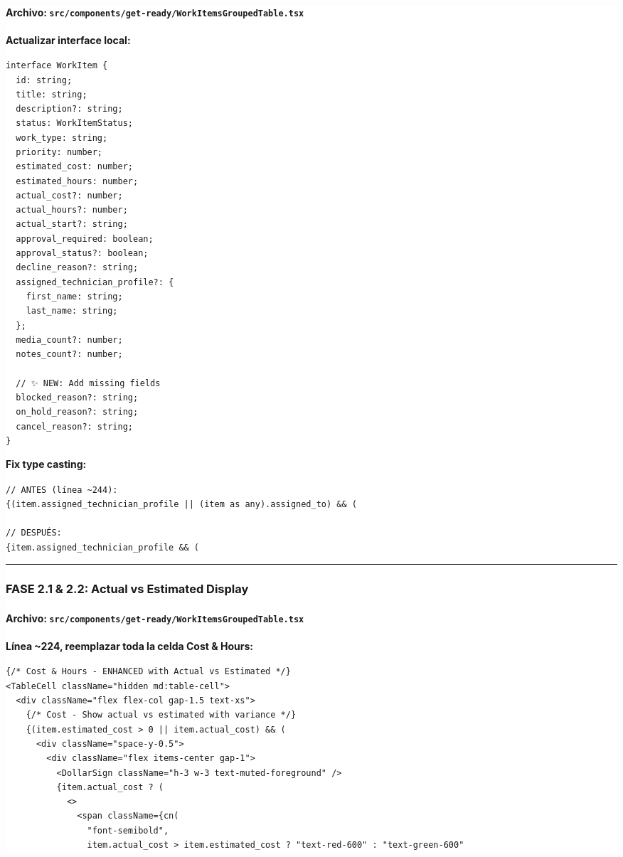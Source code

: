 #### Archivo: `src/components/get-ready/WorkItemsGroupedTable.tsx`

**Actualizar interface local:**
```tsx
interface WorkItem {
  id: string;
  title: string;
  description?: string;
  status: WorkItemStatus;
  work_type: string;
  priority: number;
  estimated_cost: number;
  estimated_hours: number;
  actual_cost?: number;
  actual_hours?: number;
  actual_start?: string;
  approval_required: boolean;
  approval_status?: boolean;
  decline_reason?: string;
  assigned_technician_profile?: {
    first_name: string;
    last_name: string;
  };
  media_count?: number;
  notes_count?: number;

  // ✨ NEW: Add missing fields
  blocked_reason?: string;
  on_hold_reason?: string;
  cancel_reason?: string;
}
```

**Fix type casting:**
```tsx
// ANTES (línea ~244):
{(item.assigned_technician_profile || (item as any).assigned_to) && (

// DESPUÉS:
{item.assigned_technician_profile && (
```

---

### FASE 2.1 & 2.2: Actual vs Estimated Display

#### Archivo: `src/components/get-ready/WorkItemsGroupedTable.tsx`

**Línea ~224, reemplazar toda la celda Cost & Hours:**

```tsx
{/* Cost & Hours - ENHANCED with Actual vs Estimated */}
<TableCell className="hidden md:table-cell">
  <div className="flex flex-col gap-1.5 text-xs">
    {/* Cost - Show actual vs estimated with variance */}
    {(item.estimated_cost > 0 || item.actual_cost) && (
      <div className="space-y-0.5">
        <div className="flex items-center gap-1">
          <DollarSign className="h-3 w-3 text-muted-foreground" />
          {item.actual_cost ? (
            <>
              <span className={cn(
                "font-semibold",
                item.actual_cost > item.estimated_cost ? "text-red-600" : "text-green-600"
```